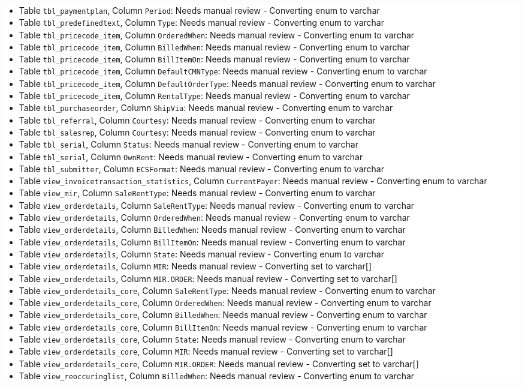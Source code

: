- Table `tbl_paymentplan`, Column `Period`: Needs manual review - Converting enum to varchar
- Table `tbl_predefinedtext`, Column `Type`: Needs manual review - Converting enum to varchar
- Table `tbl_pricecode_item`, Column `OrderedWhen`: Needs manual review - Converting enum to varchar
- Table `tbl_pricecode_item`, Column `BilledWhen`: Needs manual review - Converting enum to varchar
- Table `tbl_pricecode_item`, Column `BillItemOn`: Needs manual review - Converting enum to varchar
- Table `tbl_pricecode_item`, Column `DefaultCMNType`: Needs manual review - Converting enum to varchar
- Table `tbl_pricecode_item`, Column `DefaultOrderType`: Needs manual review - Converting enum to varchar
- Table `tbl_pricecode_item`, Column `RentalType`: Needs manual review - Converting enum to varchar
- Table `tbl_purchaseorder`, Column `ShipVia`: Needs manual review - Converting enum to varchar
- Table `tbl_referral`, Column `Courtesy`: Needs manual review - Converting enum to varchar
- Table `tbl_salesrep`, Column `Courtesy`: Needs manual review - Converting enum to varchar
- Table `tbl_serial`, Column `Status`: Needs manual review - Converting enum to varchar
- Table `tbl_serial`, Column `OwnRent`: Needs manual review - Converting enum to varchar
- Table `tbl_submitter`, Column `ECSFormat`: Needs manual review - Converting enum to varchar
- Table `view_invoicetransaction_statistics`, Column `CurrentPayer`: Needs manual review - Converting enum to varchar
- Table `view_mir`, Column `SaleRentType`: Needs manual review - Converting enum to varchar
- Table `view_orderdetails`, Column `SaleRentType`: Needs manual review - Converting enum to varchar
- Table `view_orderdetails`, Column `OrderedWhen`: Needs manual review - Converting enum to varchar
- Table `view_orderdetails`, Column `BilledWhen`: Needs manual review - Converting enum to varchar
- Table `view_orderdetails`, Column `BillItemOn`: Needs manual review - Converting enum to varchar
- Table `view_orderdetails`, Column `State`: Needs manual review - Converting enum to varchar
- Table `view_orderdetails`, Column `MIR`: Needs manual review - Converting set to varchar[]
- Table `view_orderdetails`, Column `MIR.ORDER`: Needs manual review - Converting set to varchar[]
- Table `view_orderdetails_core`, Column `SaleRentType`: Needs manual review - Converting enum to varchar
- Table `view_orderdetails_core`, Column `OrderedWhen`: Needs manual review - Converting enum to varchar
- Table `view_orderdetails_core`, Column `BilledWhen`: Needs manual review - Converting enum to varchar
- Table `view_orderdetails_core`, Column `BillItemOn`: Needs manual review - Converting enum to varchar
- Table `view_orderdetails_core`, Column `State`: Needs manual review - Converting enum to varchar
- Table `view_orderdetails_core`, Column `MIR`: Needs manual review - Converting set to varchar[]
- Table `view_orderdetails_core`, Column `MIR.ORDER`: Needs manual review - Converting set to varchar[]
- Table `view_reoccuringlist`, Column `BilledWhen`: Needs manual review - Converting enum to varchar